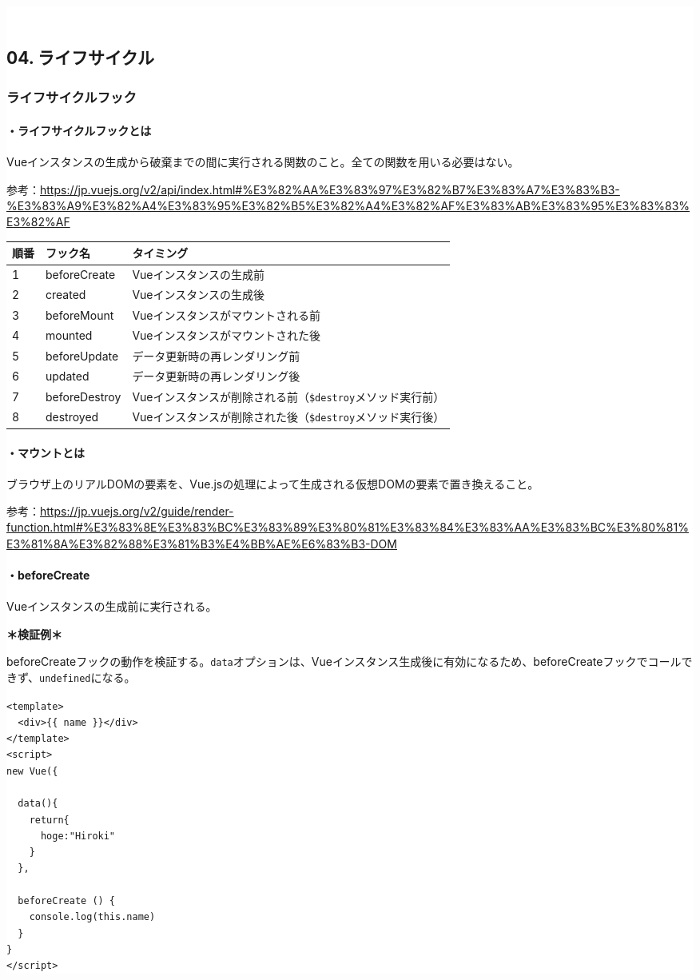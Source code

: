 <br>

## 04. ライフサイクル

### ライフサイクルフック

#### ・ライフサイクルフックとは

Vueインスタンスの生成から破棄までの間に実行される関数のこと。全ての関数を用いる必要はない。

参考：https://jp.vuejs.org/v2/api/index.html#%E3%82%AA%E3%83%97%E3%82%B7%E3%83%A7%E3%83%B3-%E3%83%A9%E3%82%A4%E3%83%95%E3%82%B5%E3%82%A4%E3%82%AF%E3%83%AB%E3%83%95%E3%83%83%E3%82%AF

| 順番 | フック名      | タイミング                                                   |
| :--- | :------------ | :----------------------------------------------------------- |
| 1    | beforeCreate  | Vueインスタンスの生成前                                      |
| 2    | created       | Vueインスタンスの生成後                                      |
| 3    | beforeMount   | Vueインスタンスがマウントされる前                            |
| 4    | mounted       | Vueインスタンスがマウントされた後                            |
| 5    | beforeUpdate  | データ更新時の再レンダリング前                               |
| 6    | updated       | データ更新時の再レンダリング後                               |
| 7    | beforeDestroy | Vueインスタンスが削除される前（```$destroy```メソッド実行前） |
| 8    | destroyed     | Vueインスタンスが削除された後（```$destroy```メソッド実行後） |

#### ・マウントとは

ブラウザ上のリアルDOMの要素を、Vue.jsの処理によって生成される仮想DOMの要素で置き換えること。

参考：https://jp.vuejs.org/v2/guide/render-function.html#%E3%83%8E%E3%83%BC%E3%83%89%E3%80%81%E3%83%84%E3%83%AA%E3%83%BC%E3%80%81%E3%81%8A%E3%82%88%E3%81%B3%E4%BB%AE%E6%83%B3-DOM

#### ・beforeCreate

Vueインスタンスの生成前に実行される。

**＊検証例＊**

beforeCreateフックの動作を検証する。```data```オプションは、Vueインスタンス生成後に有効になるため、beforeCreateフックでコールできず、```undefined```になる。

```vue
<template>
  <div>{{ name }}</div>
</template>
<script>
new Vue({
    
  data(){
    return{
      hoge:"Hiroki"
    }
  },
    
  beforeCreate () {
    console.log(this.name)
  }
}
</script>
```

